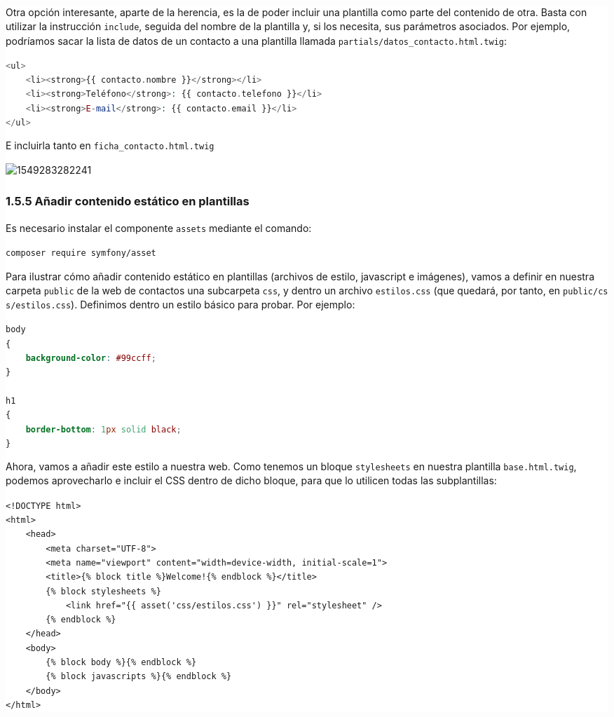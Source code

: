 Otra opción interesante, aparte de la herencia, es la de poder incluir una plantilla como parte del contenido de otra. Basta con utilizar la instrucción `include`, seguida del nombre de la plantilla y, si los necesita, sus parámetros asociados. Por ejemplo, podríamos sacar la lista de datos de un contacto a una plantilla llamada `partials/datos_contacto.html.twig`:

```php
<ul>
    <li><strong>{{ contacto.nombre }}</strong></li>
    <li><strong>Teléfono</strong>: {{ contacto.telefono }}</li>
    <li><strong>E-mail</strong>: {{ contacto.email }}</li>
</ul>
```

E incluirla tanto en `ficha_contacto.html.twig`

![1549283282241](/symfony-contactos-teoria/assets/1549283282241.png)

### 1.5.5 Añadir contenido estático en plantillas

Es necesario instalar el componente `assets` mediante el comando:

```
composer require symfony/asset
```

Para ilustrar cómo añadir contenido estático en plantillas (archivos de estilo, javascript e imágenes), vamos a definir en nuestra carpeta `public` de la web de contactos una subcarpeta `css`, y dentro un archivo `estilos.css` (que quedará, por tanto, en `public/css/estilos.css`). Definimos dentro un estilo básico para probar. Por ejemplo:

```css
body
{
    background-color: #99ccff;
}

h1
{
    border-bottom: 1px solid black;
}
```

Ahora, vamos a añadir este estilo a nuestra web. Como tenemos un bloque `stylesheets` en nuestra plantilla `base.html.twig`, podemos aprovecharlo e incluir el CSS dentro de dicho bloque, para que lo utilicen todas las subplantillas:

```twig
<!DOCTYPE html>
<html>
    <head>
        <meta charset="UTF-8">
        <meta name="viewport" content="width=device-width, initial-scale=1">
        <title>{% block title %}Welcome!{% endblock %}</title>
        {% block stylesheets %}
            <link href="{{ asset('css/estilos.css') }}" rel="stylesheet" />
        {% endblock %}
    </head>
    <body>
        {% block body %}{% endblock %}
        {% block javascripts %}{% endblock %}
    </body>
</html>
```
